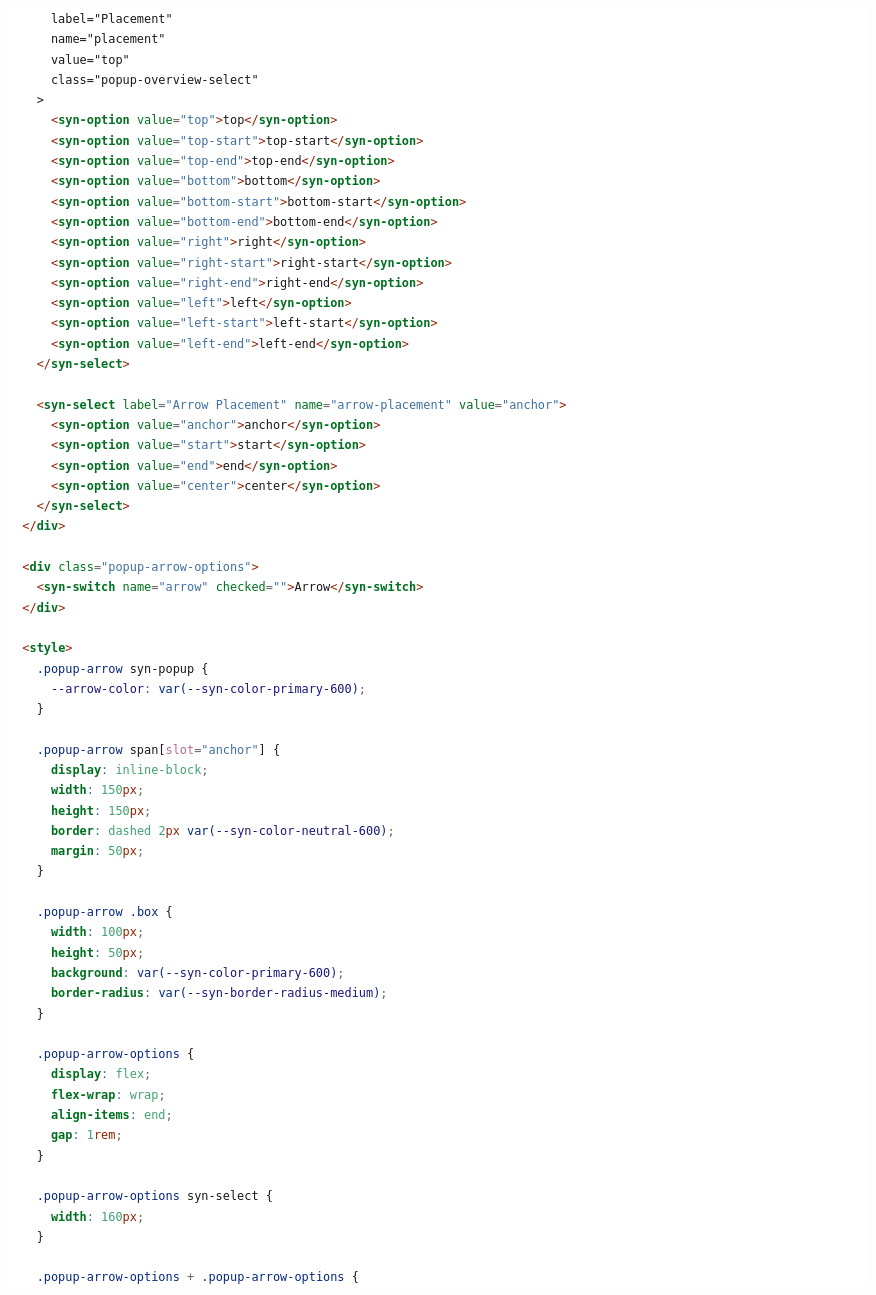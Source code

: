 ```html
      label="Placement"
      name="placement"
      value="top"
      class="popup-overview-select"
    >
      <syn-option value="top">top</syn-option>
      <syn-option value="top-start">top-start</syn-option>
      <syn-option value="top-end">top-end</syn-option>
      <syn-option value="bottom">bottom</syn-option>
      <syn-option value="bottom-start">bottom-start</syn-option>
      <syn-option value="bottom-end">bottom-end</syn-option>
      <syn-option value="right">right</syn-option>
      <syn-option value="right-start">right-start</syn-option>
      <syn-option value="right-end">right-end</syn-option>
      <syn-option value="left">left</syn-option>
      <syn-option value="left-start">left-start</syn-option>
      <syn-option value="left-end">left-end</syn-option>
    </syn-select>

    <syn-select label="Arrow Placement" name="arrow-placement" value="anchor">
      <syn-option value="anchor">anchor</syn-option>
      <syn-option value="start">start</syn-option>
      <syn-option value="end">end</syn-option>
      <syn-option value="center">center</syn-option>
    </syn-select>
  </div>

  <div class="popup-arrow-options">
    <syn-switch name="arrow" checked="">Arrow</syn-switch>
  </div>

  <style>
    .popup-arrow syn-popup {
      --arrow-color: var(--syn-color-primary-600);
    }

    .popup-arrow span[slot="anchor"] {
      display: inline-block;
      width: 150px;
      height: 150px;
      border: dashed 2px var(--syn-color-neutral-600);
      margin: 50px;
    }

    .popup-arrow .box {
      width: 100px;
      height: 50px;
      background: var(--syn-color-primary-600);
      border-radius: var(--syn-border-radius-medium);
    }

    .popup-arrow-options {
      display: flex;
      flex-wrap: wrap;
      align-items: end;
      gap: 1rem;
    }

    .popup-arrow-options syn-select {
      width: 160px;
    }

    .popup-arrow-options + .popup-arrow-options {
```